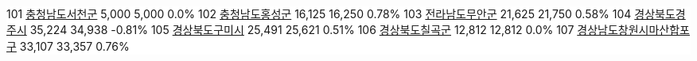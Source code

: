   <tr class="item">
    <td>101</td>
    <td><a href="/apt/충청남도서천군">충청남도서천군</a></td>
    <td>5,000</td>
    <td>5,000</td>
    <td>0.0%</td>
  </tr>

  <tr class="item">
    <td>102</td>
    <td><a href="/apt/충청남도홍성군">충청남도홍성군</a></td>
    <td>16,125</td>
    <td>16,250</td>
    <td>0.78%</td>
  </tr>

  <tr class="item">
    <td>103</td>
    <td><a href="/apt/전라남도무안군">전라남도무안군</a></td>
    <td>21,625</td>
    <td>21,750</td>
    <td>0.58%</td>
  </tr>

  <tr class="item">
    <td>104</td>
    <td><a href="/apt/경상북도경주시">경상북도경주시</a></td>
    <td>35,224</td>
    <td>34,938</td>
    <td>-0.81%</td>
  </tr>

  <tr class="item">
    <td>105</td>
    <td><a href="/apt/경상북도구미시">경상북도구미시</a></td>
    <td>25,491</td>
    <td>25,621</td>
    <td>0.51%</td>
  </tr>

  <tr class="item">
    <td>106</td>
    <td><a href="/apt/경상북도칠곡군">경상북도칠곡군</a></td>
    <td>12,812</td>
    <td>12,812</td>
    <td>0.0%</td>
  </tr>

  <tr class="item">
    <td>107</td>
    <td><a href="/apt/경상남도창원시마산합포구">경상남도창원시마산합포구</a></td>
    <td>33,107</td>
    <td>33,357</td>
    <td>0.76%</td>
  </tr>

